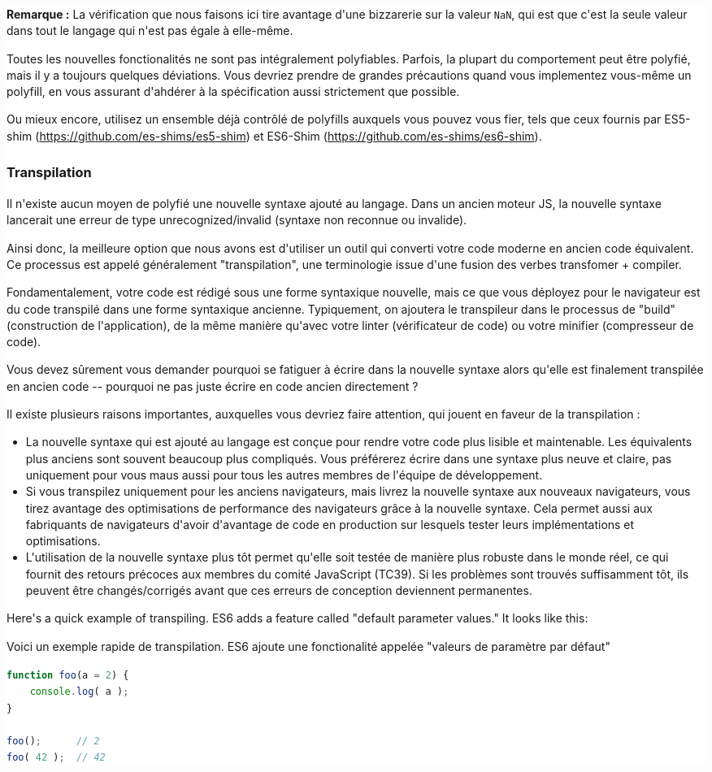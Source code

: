 **Remarque :** La vérification que nous faisons ici tire avantage d'une bizzarerie sur la valeur `NaN`, qui est que c'est la seule valeur dans tout le langage qui n'est pas égale à elle-même.

Toutes les nouvelles fonctionalités ne sont pas intégralement polyfiables. Parfois, la plupart du comportement peut être polyfié, mais il y a toujours quelques déviations. Vous devriez prendre de grandes précautions quand vous implementez vous-même un polyfill, en vous assurant d'ahdérer à la spécification aussi strictement que possible.

Ou mieux encore, utilisez un ensemble déjà contrôlé de polyfills auxquels vous pouvez vous fier, tels que ceux fournis par ES5-shim (https://github.com/es-shims/es5-shim) et ES6-Shim (https://github.com/es-shims/es6-shim).

### Transpilation

Il n'existe aucun moyen de polyfié une nouvelle syntaxe ajouté au langage. Dans un ancien moteur JS, la nouvelle syntaxe lancerait une erreur de type unrecognized/invalid (syntaxe non reconnue ou invalide).

Ainsi donc, la meilleure option que nous avons est d'utiliser un outil qui converti votre code moderne en ancien code équivalent. Ce processus est appelé généralement "transpilation", une terminologie issue d'une fusion des verbes transfomer + compiler.

Fondamentalement, votre code est rédigé sous une forme syntaxique nouvelle, mais ce que vous déployez pour le navigateur est du code transpilé dans une forme syntaxique ancienne. Typiquement, on ajoutera le transpileur dans le processus de "build" (construction de l'application), de la même manière qu'avec votre linter (vérificateur de code) ou votre minifier (compresseur de code).

Vous devez sûrement vous demander pourquoi se fatiguer à écrire dans la nouvelle syntaxe alors qu'elle est finalement transpilée en ancien code -- pourquoi ne pas juste écrire en code ancien directement ?

Il existe plusieurs raisons importantes, auxquelles vous devriez faire attention, qui jouent en faveur de la transpilation :

* La nouvelle syntaxe qui est ajouté au langage est conçue pour rendre votre code plus lisible et maintenable. Les équivalents plus anciens sont souvent beaucoup plus compliqués. Vous préférerez écrire dans une syntaxe plus neuve et claire, pas uniquement pour vous maus aussi pour tous les autres membres de l'équipe de développement.
* Si vous transpilez uniquement pour les anciens navigateurs, mais livrez la nouvelle syntaxe aux nouveaux navigateurs, vous tirez avantage des optimisations de performance des navigateurs grâce à la nouvelle syntaxe. Cela permet aussi aux fabriquants de navigateurs d'avoir d'avantage de code en production sur lesquels tester leurs implémentations et optimisations.
* L'utilisation de la nouvelle syntaxe plus tôt permet qu'elle soit testée de manière plus robuste dans le monde réel, ce qui fournit des retours précoces aux membres du comité JavaScript (TC39). Si les problèmes sont trouvés suffisamment tôt, ils peuvent être changés/corrigés avant que ces erreurs de conception deviennent permanentes.

Here's a quick example of transpiling. ES6 adds a feature called "default parameter values." It looks like this:

Voici un exemple rapide de transpilation. ES6 ajoute une fonctionalité appelée "valeurs de paramètre par défaut"

```js
function foo(a = 2) {
	console.log( a );
}

foo();		// 2
foo( 42 );	// 42
```
